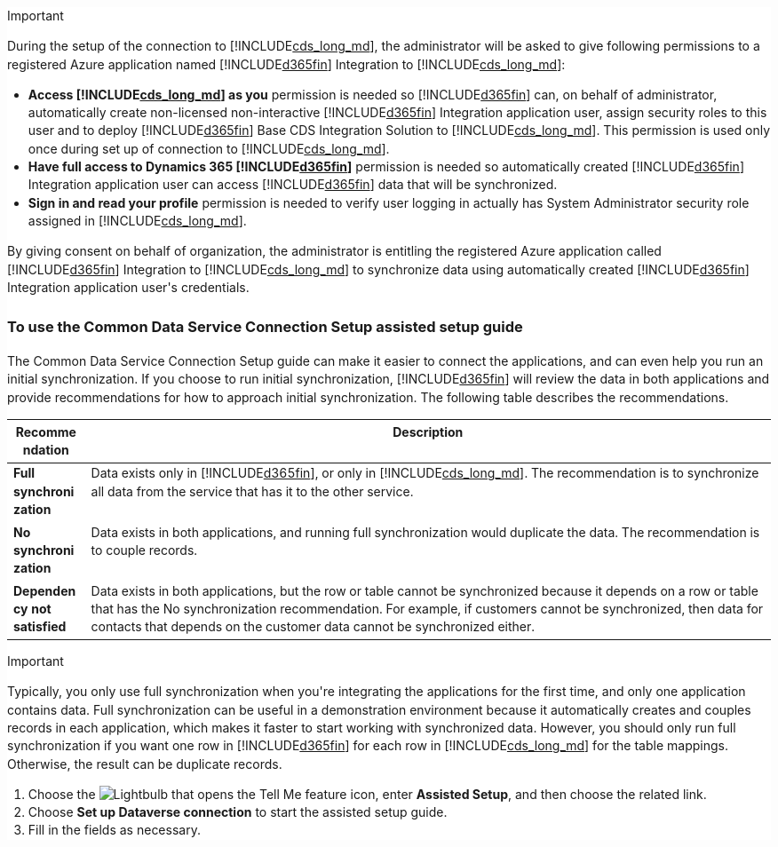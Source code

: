 > [!IMPORTANT]
> During the setup of the connection to [!INCLUDE[cds_long_md](includes/cds_long_md.md)], the administrator will be asked to give following permissions to a registered Azure application named [!INCLUDE[d365fin](includes/d365fin_md.md)] Integration to [!INCLUDE[cds_long_md](includes/cds_long_md.md)]:
>
> * **Access [!INCLUDE[cds_long_md](includes/cds_long_md.md)] as you** permission is needed so [!INCLUDE[d365fin](includes/d365fin_md.md)] can, on behalf of administrator, automatically create non-licensed non-interactive [!INCLUDE[d365fin](includes/d365fin_md.md)] Integration application user, assign security roles to this user and to deploy [!INCLUDE[d365fin](includes/d365fin_md.md)] Base CDS Integration Solution to [!INCLUDE[cds_long_md](includes/cds_long_md.md)]. This permission is used only once during set up of connection to [!INCLUDE[cds_long_md](includes/cds_long_md.md)].  
> * **Have full access to Dynamics 365 [!INCLUDE[d365fin](includes/d365fin_md.md)]** permission is needed so automatically created [!INCLUDE[d365fin](includes/d365fin_md.md)] Integration application user can access [!INCLUDE[d365fin](includes/d365fin_md.md)] data that will be synchronized.  
> * **Sign in and read your profile** permission is needed to verify user logging in actually has System Administrator security role assigned in [!INCLUDE[cds_long_md](includes/cds_long_md.md)].  
>
> By giving consent on behalf of organization, the administrator is entitling the registered Azure application called [!INCLUDE[d365fin](includes/d365fin_md.md)] Integration to [!INCLUDE[cds_long_md](includes/cds_long_md.md)] to synchronize data using automatically created [!INCLUDE[d365fin](includes/d365fin_md.md)] Integration application user's credentials.

### To use the Common Data Service Connection Setup assisted setup guide
The Common Data Service Connection Setup guide can make it easier to connect the applications, and can even help you run an initial synchronization. If you choose to run initial synchronization, [!INCLUDE[d365fin](includes/d365fin_md.md)] will review the data in both applications and provide recommendations for how to approach initial synchronization. The following table describes the recommendations.

|Recommendation  |Description  |
|---------|---------|
|**Full synchronization**|Data exists only in [!INCLUDE[d365fin](includes/d365fin_md.md)], or only in [!INCLUDE[cds_long_md](includes/cds_long_md.md)]. The recommendation is to synchronize all data from the service that has it to the other service.|
|**No synchronization**|Data exists in both applications, and running full synchronization would duplicate the data. The recommendation is to couple records.|
|**Dependency not satisfied**|Data exists in both applications, but the row or table cannot be synchronized because it depends on a row or table that has the No synchronization recommendation. For example, if customers cannot be synchronized, then data for contacts that depends on the customer data cannot be synchronized either.|

> [!IMPORTANT]
> Typically, you only use full synchronization when you're integrating the applications for the first time, and only one application contains data. Full synchronization can be useful in a demonstration environment because it automatically creates and couples records in each application, which makes it faster to start working with synchronized data. However, you should only run full synchronization if you want one row in [!INCLUDE[d365fin](includes/d365fin_md.md)] for each row in [!INCLUDE[cds_long_md](includes/cds_long_md.md)] for the table mappings. Otherwise, the result can be duplicate records.

1. Choose the ![Lightbulb that opens the Tell Me feature](media/ui-search/search_small.png "Tell me what you want to do") icon, enter **Assisted Setup**, and then choose the related link.
2. Choose **Set up Dataverse connection** to start the assisted setup guide.
3. Fill in the fields as necessary.
